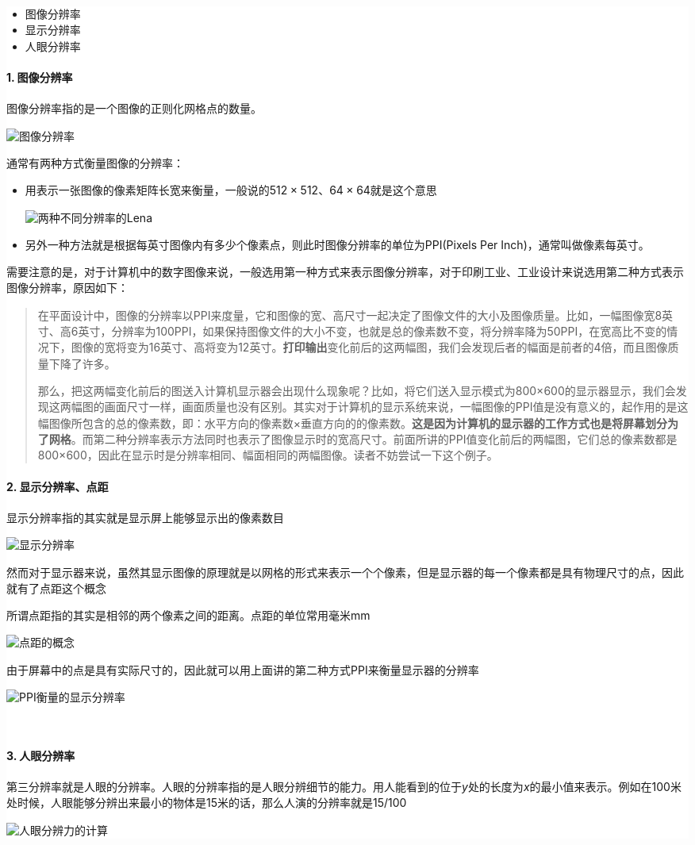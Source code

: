- 图像分辨率
- 显示分辨率
- 人眼分辨率



#### 1. 图像分辨率

图像分辨率指的是一个图像的正则化网格点的数量。

![图像分辨率](https://jack-1307599355.cos.ap-shanghai.myqcloud.com/img/image-20220307094011377.png)

通常有两种方式衡量图像的分辨率：

- 用表示一张图像的像素矩阵长宽来衡量，一般说的$512\times512$、$64\times64$就是这个意思

  ![两种不同分辨率的Lena](https://jack-1307599355.cos.ap-shanghai.myqcloud.com/img/image-20220307094514794.png)

- 另外一种方法就是根据每英寸图像内有多少个像素点，则此时图像分辨率的单位为PPI(Pixels Per Inch)，通常叫做像素每英寸。

需要注意的是，对于计算机中的数字图像来说，一般选用第一种方式来表示图像分辨率，对于印刷工业、工业设计来说选用第二种方式表示图像分辨率，原因如下：

> 在平面设计中，图像的分辨率以PPI来度量，它和图像的宽、高尺寸一起决定了图像文件的大小及图像质量。比如，一幅图像宽8英寸、高6英寸，分辨率为100PPI，如果保持图像文件的大小不变，也就是总的像素数不变，将分辨率降为50PPI，在宽高比不变的情况下，图像的宽将变为16英寸、高将变为12英寸。**打印输出**变化前后的这两幅图，我们会发现后者的幅面是前者的4倍，而且图像质量下降了许多。
>
> 那么，把这两幅变化前后的图送入计算机显示器会出现什么现象呢？比如，将它们送入显示模式为800×600的显示器显示，我们会发现这两幅图的画面尺寸一样，画面质量也没有区别。其实对于计算机的显示系统来说，一幅图像的PPI值是没有意义的，起作用的是这幅图像所包含的总的像素数，即：水平方向的像素数×垂直方向的的像素数。**这是因为计算机的显示器的工作方式也是将屏幕划分为了网格**。而第二种分辨率表示方法同时也表示了图像显示时的宽高尺寸。前面所讲的PPI值变化前后的两幅图，它们总的像素数都是800×600，因此在显示时是分辨率相同、幅面相同的两幅图像。读者不妨尝试一下这个例子。





#### 2. 显示分辨率、点距

显示分辨率指的其实就是显示屏上能够显示出的像素数目

![显示分辨率](https://jack-1307599355.cos.ap-shanghai.myqcloud.com/img/image-20220307104953428.png)

然而对于显示器来说，虽然其显示图像的原理就是以网格的形式来表示一个个像素，但是显示器的每一个像素都是具有物理尺寸的点，因此就有了点距这个概念

所谓点距指的其实是相邻的两个像素之间的距离。点距的单位常用毫米mm

![点距的概念](https://jack-1307599355.cos.ap-shanghai.myqcloud.com/img/image-20220307105255604.png)



由于屏幕中的点是具有实际尺寸的，因此就可以用上面讲的第二种方式PPI来衡量显示器的分辨率

![PPI衡量的显示分辨率](https://jack-1307599355.cos.ap-shanghai.myqcloud.com/img/image-20220307105524431.png)



​	

#### 3. 人眼分辨率

第三分辨率就是人眼的分辨率。人眼的分辨率指的是人眼分辨细节的能力。用人能看到的位于$y$处的长度为$x$的最小值来表示。例如在100米处时候，人眼能够分辨出来最小的物体是15米的话，那么人演的分辨率就是$15/100$

![人眼分辨力的计算](https://jack-1307599355.cos.ap-shanghai.myqcloud.com/img/image-20220307105830009.png)
